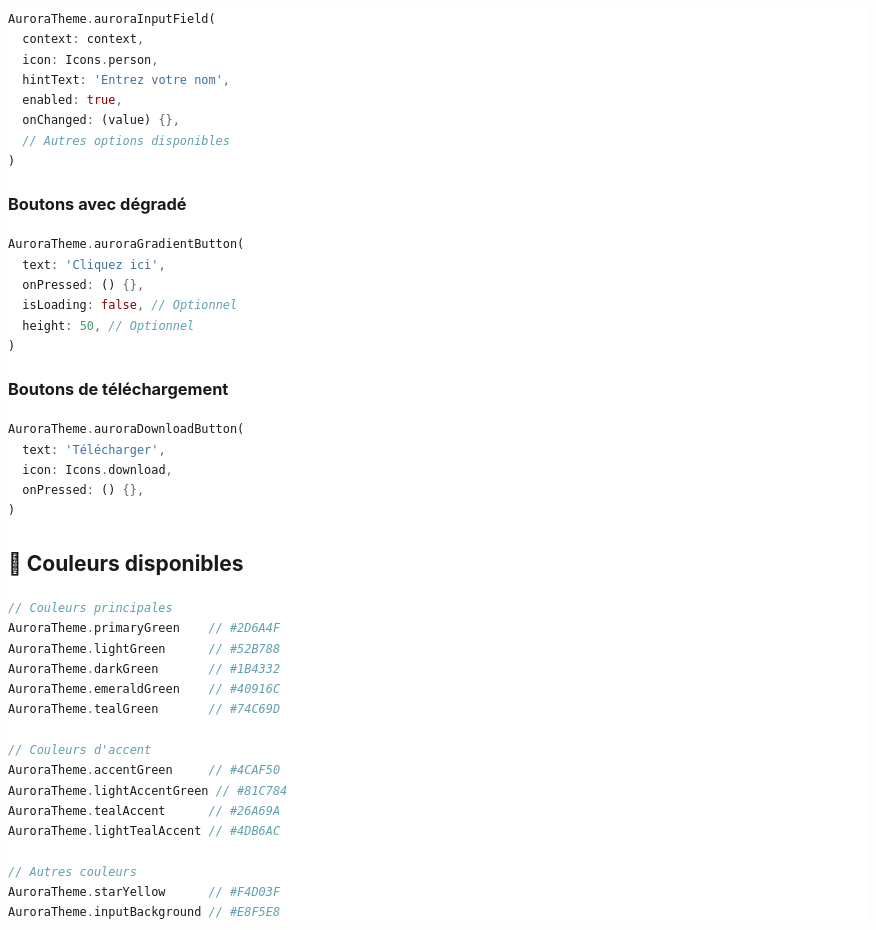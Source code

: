 ```dart
AuroraTheme.auroraInputField(
  context: context,
  icon: Icons.person,
  hintText: 'Entrez votre nom',
  enabled: true,
  onChanged: (value) {},
  // Autres options disponibles
)
```

### Boutons avec dégradé

```dart
AuroraTheme.auroraGradientButton(
  text: 'Cliquez ici',
  onPressed: () {},
  isLoading: false, // Optionnel
  height: 50, // Optionnel
)
```

### Boutons de téléchargement

```dart
AuroraTheme.auroraDownloadButton(
  text: 'Télécharger',
  icon: Icons.download,
  onPressed: () {},
)
```

## 🎨 Couleurs disponibles

```dart
// Couleurs principales
AuroraTheme.primaryGreen    // #2D6A4F
AuroraTheme.lightGreen      // #52B788
AuroraTheme.darkGreen       // #1B4332
AuroraTheme.emeraldGreen    // #40916C
AuroraTheme.tealGreen       // #74C69D

// Couleurs d'accent
AuroraTheme.accentGreen     // #4CAF50
AuroraTheme.lightAccentGreen // #81C784
AuroraTheme.tealAccent      // #26A69A
AuroraTheme.lightTealAccent // #4DB6AC

// Autres couleurs
AuroraTheme.starYellow      // #F4D03F
AuroraTheme.inputBackground // #E8F5E8
```
